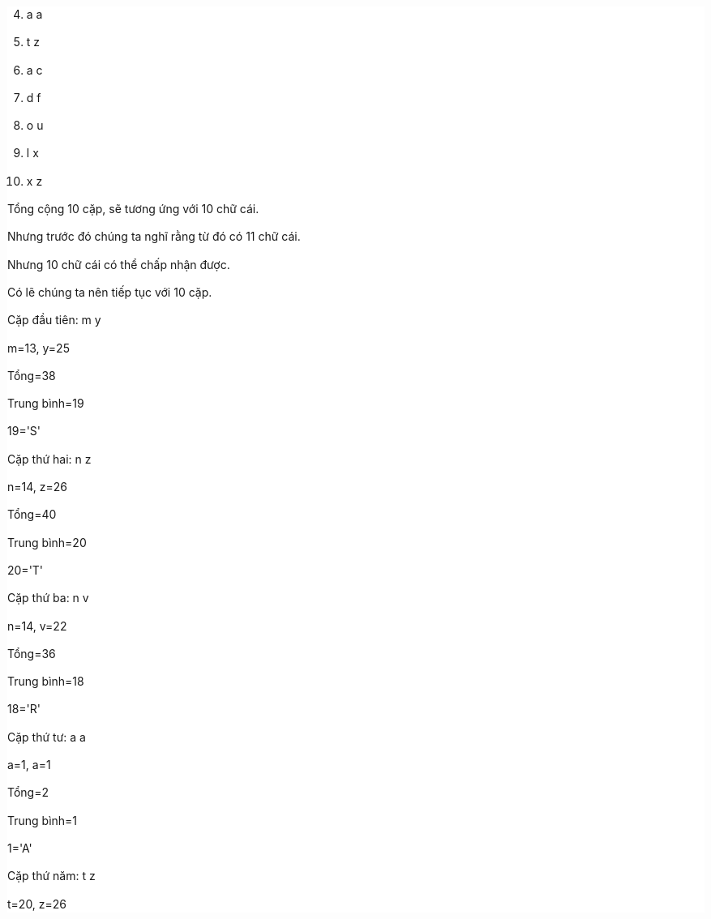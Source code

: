 4. a a

5. t z

6. a c

7. d f

8. o u

9. l x

10. x z

Tổng cộng 10 cặp, sẽ tương ứng với 10 chữ cái.

Nhưng trước đó chúng ta nghĩ rằng từ đó có 11 chữ cái.

Nhưng 10 chữ cái có thể chấp nhận được.

Có lẽ chúng ta nên tiếp tục với 10 cặp.

Cặp đầu tiên: m y

m=13, y=25

Tổng=38

Trung bình=19

19='S'

Cặp thứ hai: n z

n=14, z=26

Tổng=40

Trung bình=20

20='T'

Cặp thứ ba: n v

n=14, v=22

Tổng=36

Trung bình=18

18='R'

Cặp thứ tư: a a

a=1, a=1

Tổng=2

Trung bình=1

1='A'

Cặp thứ năm: t z

t=20, z=26
